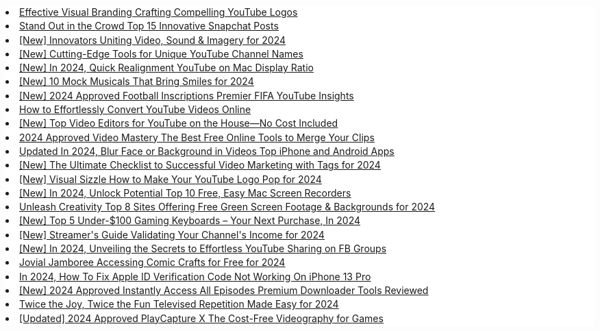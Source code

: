 <li><a href="https://youtube-lab.techidaily.com/tive-visual-branding-crafting-compelling-youtube-logos/"><u>Effective Visual Branding  Crafting Compelling YouTube Logos</u></a></li>
<li><a href="https://tiktok-clips.techidaily.com/stand-out-in-the-crowd-top-15-innovative-snapchat-posts/"><u>Stand Out in the Crowd  Top 15 Innovative Snapchat Posts</u></a></li>
<li><a href="https://youtube-lab.techidaily.com/nnovators-uniting-video-sound-and-imagery-for-2024/"><u>[New] Innovators Uniting Video, Sound & Imagery for 2024</u></a></li>
<li><a href="https://youtube-lab.techidaily.com/utting-edge-tools-for-unique-youtube-channel-names/"><u>[New] Cutting-Edge Tools for Unique YouTube Channel Names</u></a></li>
<li><a href="https://youtube-lab.techidaily.com/n-2024-quick-realignment-youtube-on-mac-display-ratio/"><u>[New] In 2024, Quick Realignment  YouTube on Mac Display Ratio</u></a></li>
<li><a href="https://youtube-lab.techidaily.com/0-mock-musicals-that-bring-smiles-for-2024/"><u>[New] 10 Mock Musicals That Bring Smiles for 2024</u></a></li>
<li><a href="https://youtube-lab.techidaily.com/024-approved-football-inscriptions-premier-fifa-youtube-insights/"><u>[New] 2024 Approved  Football Inscriptions  Premier FIFA YouTube Insights</u></a></li>
<li><a href="https://youtube-lab.techidaily.com/o-effortlessly-convert-youtube-videos-online/"><u>How to Effortlessly Convert YouTube Videos Online</u></a></li>
<li><a href="https://youtube-lab.techidaily.com/op-video-editors-for-youtube-on-the-houseno-cost-included/"><u>[New] Top Video Editors for YouTube on the House—No Cost Included</u></a></li>
<li><a href="https://video-content-creator.techidaily.com/2024-approved-video-mastery-the-best-free-online-tools-to-merge-your-clips/"><u>2024 Approved Video Mastery The Best Free Online Tools to Merge Your Clips</u></a></li>
<li><a href="https://ai-video-apps.techidaily.com/updated-in-2024-blur-face-or-background-in-videos-top-iphone-and-android-apps/"><u>Updated In 2024, Blur Face or Background in Videos Top iPhone and Android Apps</u></a></li>
<li><a href="https://youtube-lab.techidaily.com/he-ultimate-checklist-to-successful-video-marketing-with-tags-for-2024/"><u>[New] The Ultimate Checklist to Successful Video Marketing with Tags for 2024</u></a></li>
<li><a href="https://youtube-lab.techidaily.com/isual-sizzle-how-to-make-your-youtube-logo-pop-for-2024/"><u>[New] Visual Sizzle  How to Make Your YouTube Logo Pop for 2024</u></a></li>
<li><a href="https://screen-capture.techidaily.com/new-in-2024-unlock-potential-top-10-free-easy-mac-screen-recorders/"><u>[New] In 2024, Unlock Potential  Top 10 Free, Easy Mac Screen Recorders</u></a></li>
<li><a href="https://youtube-lab.techidaily.com/sh-creativity-top-8-sites-offering-free-green-screen-footage-and-backgrounds-for-2024/"><u>Unleash Creativity  Top 8 Sites Offering Free Green Screen Footage & Backgrounds for 2024</u></a></li>
<li><a href="https://on-screen-recording.techidaily.com/new-top-5-under-100-gaming-keyboards-your-next-purchase-in-2024/"><u>[New] Top 5 Under-$100 Gaming Keyboards – Your Next Purchase, In 2024</u></a></li>
<li><a href="https://youtube-lab.techidaily.com/treamers-guide-validating-your-channels-income-for-2024/"><u>[New] Streamer's Guide  Validating Your Channel's Income for 2024</u></a></li>
<li><a href="https://youtube-lab.techidaily.com/n-2024-unveiling-the-secrets-to-effortless-youtube-sharing-on-fb-groups/"><u>[New] In 2024, Unveiling the Secrets to Effortless YouTube Sharing on FB Groups</u></a></li>
<li><a href="https://extra-support.techidaily.com/jovial-jamboree-accessing-comic-crafts-for-free-for-2024/"><u>Jovial Jamboree  Accessing Comic Crafts for Free for 2024</u></a></li>
<li><a href="https://apple-account.techidaily.com/in-2024-how-to-fix-apple-id-verification-code-not-working-on-iphone-13-pro-by-drfone-ios/"><u>In 2024, How To Fix Apple ID Verification Code Not Working On iPhone 13 Pro</u></a></li>
<li><a href="https://youtube-lab.techidaily.com/024-approved-instantly-access-all-episodes-premium-downloader-tools-reviewed/"><u>[New] 2024 Approved  Instantly Access All Episodes  Premium Downloader Tools Reviewed</u></a></li>
<li><a href="https://youtube-lab.techidaily.com/-the-joy-twice-the-fun-televised-repetition-made-easy-for-2024/"><u>Twice the Joy, Twice the Fun  Televised Repetition Made Easy for 2024</u></a></li>
<li><a href="https://screen-activity-recording.techidaily.com/updated-2024-approved-playcapture-x-the-cost-free-videography-for-games/"><u>[Updated] 2024 Approved  PlayCapture X  The Cost-Free Videography for Games</u></a></li>
</ul></div>
